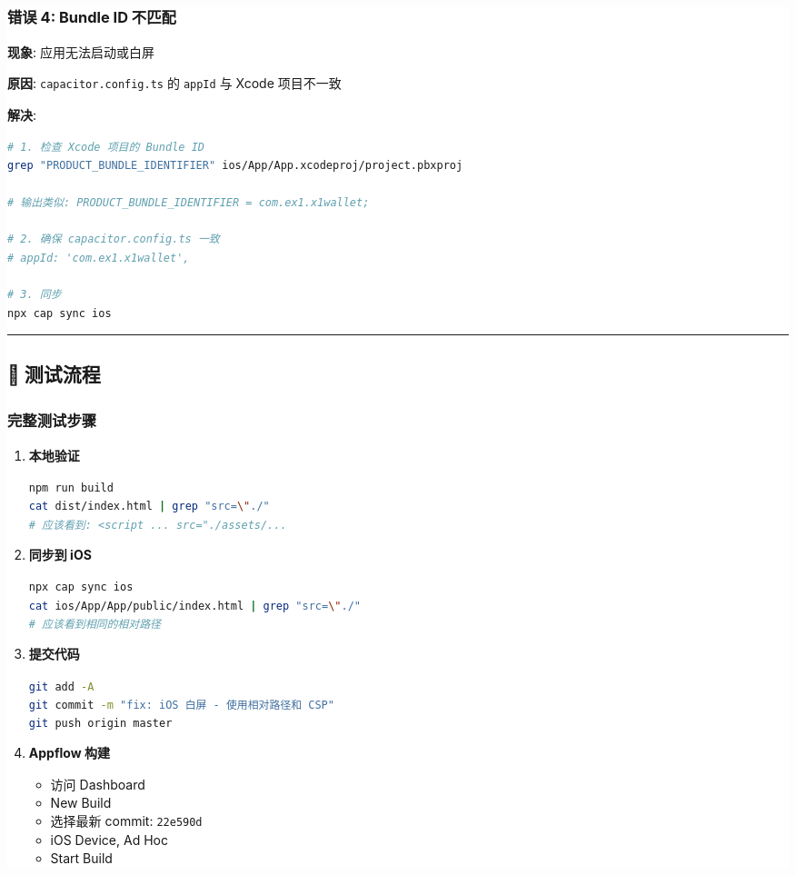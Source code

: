 
### 错误 4: Bundle ID 不匹配

**现象**: 应用无法启动或白屏

**原因**: `capacitor.config.ts` 的 `appId` 与 Xcode 项目不一致

**解决**:
```bash
# 1. 检查 Xcode 项目的 Bundle ID
grep "PRODUCT_BUNDLE_IDENTIFIER" ios/App/App.xcodeproj/project.pbxproj

# 输出类似: PRODUCT_BUNDLE_IDENTIFIER = com.ex1.x1wallet;

# 2. 确保 capacitor.config.ts 一致
# appId: 'com.ex1.x1wallet',

# 3. 同步
npx cap sync ios
```

---

## 📱 测试流程

### 完整测试步骤

1. **本地验证**
   ```bash
   npm run build
   cat dist/index.html | grep "src=\"./"
   # 应该看到: <script ... src="./assets/...
   ```

2. **同步到 iOS**
   ```bash
   npx cap sync ios
   cat ios/App/App/public/index.html | grep "src=\"./"
   # 应该看到相同的相对路径
   ```

3. **提交代码**
   ```bash
   git add -A
   git commit -m "fix: iOS 白屏 - 使用相对路径和 CSP"
   git push origin master
   ```

4. **Appflow 构建**
   - 访问 Dashboard
   - New Build
   - 选择最新 commit: `22e590d`
   - iOS Device, Ad Hoc
   - Start Build
